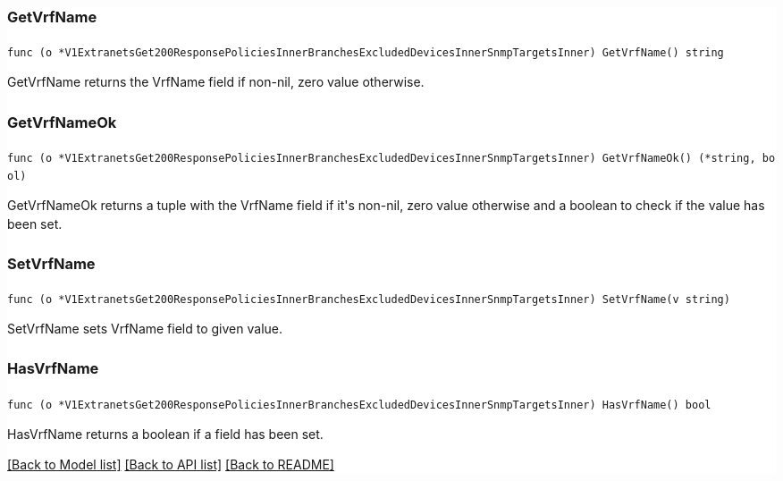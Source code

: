 ### GetVrfName

`func (o *V1ExtranetsGet200ResponsePoliciesInnerBranchesExcludedDevicesInnerSnmpTargetsInner) GetVrfName() string`

GetVrfName returns the VrfName field if non-nil, zero value otherwise.

### GetVrfNameOk

`func (o *V1ExtranetsGet200ResponsePoliciesInnerBranchesExcludedDevicesInnerSnmpTargetsInner) GetVrfNameOk() (*string, bool)`

GetVrfNameOk returns a tuple with the VrfName field if it's non-nil, zero value otherwise
and a boolean to check if the value has been set.

### SetVrfName

`func (o *V1ExtranetsGet200ResponsePoliciesInnerBranchesExcludedDevicesInnerSnmpTargetsInner) SetVrfName(v string)`

SetVrfName sets VrfName field to given value.

### HasVrfName

`func (o *V1ExtranetsGet200ResponsePoliciesInnerBranchesExcludedDevicesInnerSnmpTargetsInner) HasVrfName() bool`

HasVrfName returns a boolean if a field has been set.


[[Back to Model list]](../README.md#documentation-for-models) [[Back to API list]](../README.md#documentation-for-api-endpoints) [[Back to README]](../README.md)


